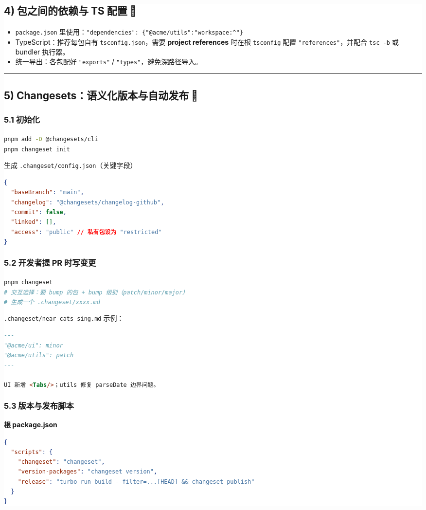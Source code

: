 ## 4) 包之间的依赖与 TS 配置 📐

- `package.json` 里使用：`"dependencies": {"@acme/utils":"workspace:^"}`  
- TypeScript：推荐每包自有 `tsconfig.json`，需要 **project references** 时在根 `tsconfig` 配置 `"references"`，并配合 `tsc -b` 或 bundler 执行器。  
- 统一导出：各包配好 `"exports"` / `"types"`，避免深路径导入。

---

## 5) Changesets：语义化版本与自动发布 🚀

### 5.1 初始化
```bash
pnpm add -D @changesets/cli
pnpm changeset init
```

生成 `.changeset/config.json`（关键字段）
```json
{
  "baseBranch": "main",
  "changelog": "@changesets/changelog-github",
  "commit": false,
  "linked": [],
  "access": "public" // 私有包设为 "restricted"
}
```

### 5.2 开发者提 PR 时写变更
```bash
pnpm changeset
# 交互选择：要 bump 的包 + bump 级别（patch/minor/major）
# 生成一个 .changeset/xxxx.md
```

`.changeset/near-cats-sing.md` 示例：
```md
---
"@acme/ui": minor
"@acme/utils": patch
---

UI 新增 <Tabs/>；utils 修复 parseDate 边界问题。
```

### 5.3 版本与发布脚本
**根 package.json**
```json
{
  "scripts": {
    "changeset": "changeset",
    "version-packages": "changeset version",
    "release": "turbo run build --filter=...[HEAD] && changeset publish"
  }
}
```
